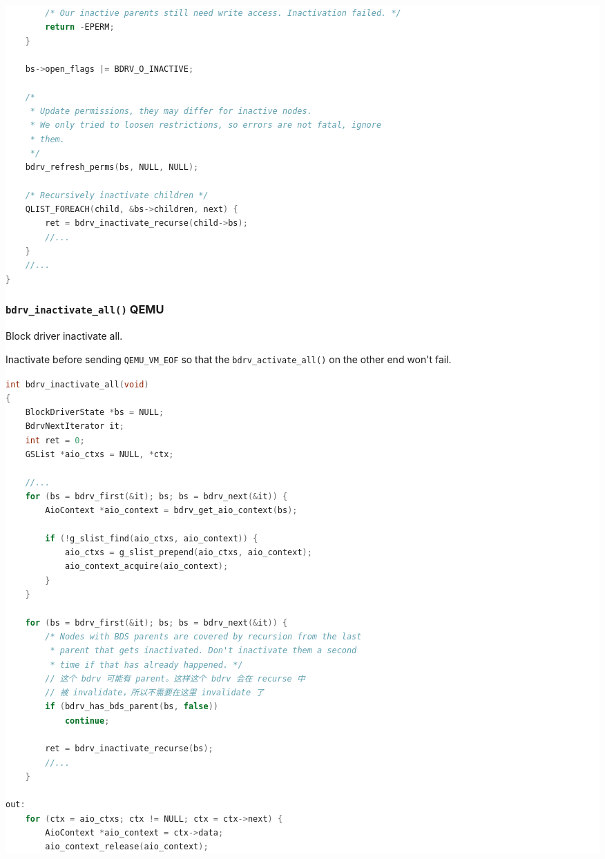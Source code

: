 ```c
        /* Our inactive parents still need write access. Inactivation failed. */
        return -EPERM;
    }

    bs->open_flags |= BDRV_O_INACTIVE;

    /*
     * Update permissions, they may differ for inactive nodes.
     * We only tried to loosen restrictions, so errors are not fatal, ignore
     * them.
     */
    bdrv_refresh_perms(bs, NULL, NULL);

    /* Recursively inactivate children */
    QLIST_FOREACH(child, &bs->children, next) {
        ret = bdrv_inactivate_recurse(child->bs);
        //...
    }
    //...
}
```

### `bdrv_inactivate_all()` QEMU

Block driver inactivate all.

Inactivate before sending `QEMU_VM_EOF` so that the `bdrv_activate_all()` on the other end won't fail.

```c
int bdrv_inactivate_all(void)
{
    BlockDriverState *bs = NULL;
    BdrvNextIterator it;
    int ret = 0;
    GSList *aio_ctxs = NULL, *ctx;

    //...
    for (bs = bdrv_first(&it); bs; bs = bdrv_next(&it)) {
        AioContext *aio_context = bdrv_get_aio_context(bs);

        if (!g_slist_find(aio_ctxs, aio_context)) {
            aio_ctxs = g_slist_prepend(aio_ctxs, aio_context);
            aio_context_acquire(aio_context);
        }
    }

    for (bs = bdrv_first(&it); bs; bs = bdrv_next(&it)) {
        /* Nodes with BDS parents are covered by recursion from the last
         * parent that gets inactivated. Don't inactivate them a second
         * time if that has already happened. */
        // 这个 bdrv 可能有 parent。这样这个 bdrv 会在 recurse 中
        // 被 invalidate，所以不需要在这里 invalidate 了
        if (bdrv_has_bds_parent(bs, false))
            continue;

        ret = bdrv_inactivate_recurse(bs);
        //...
    }

out:
    for (ctx = aio_ctxs; ctx != NULL; ctx = ctx->next) {
        AioContext *aio_context = ctx->data;
        aio_context_release(aio_context);
```